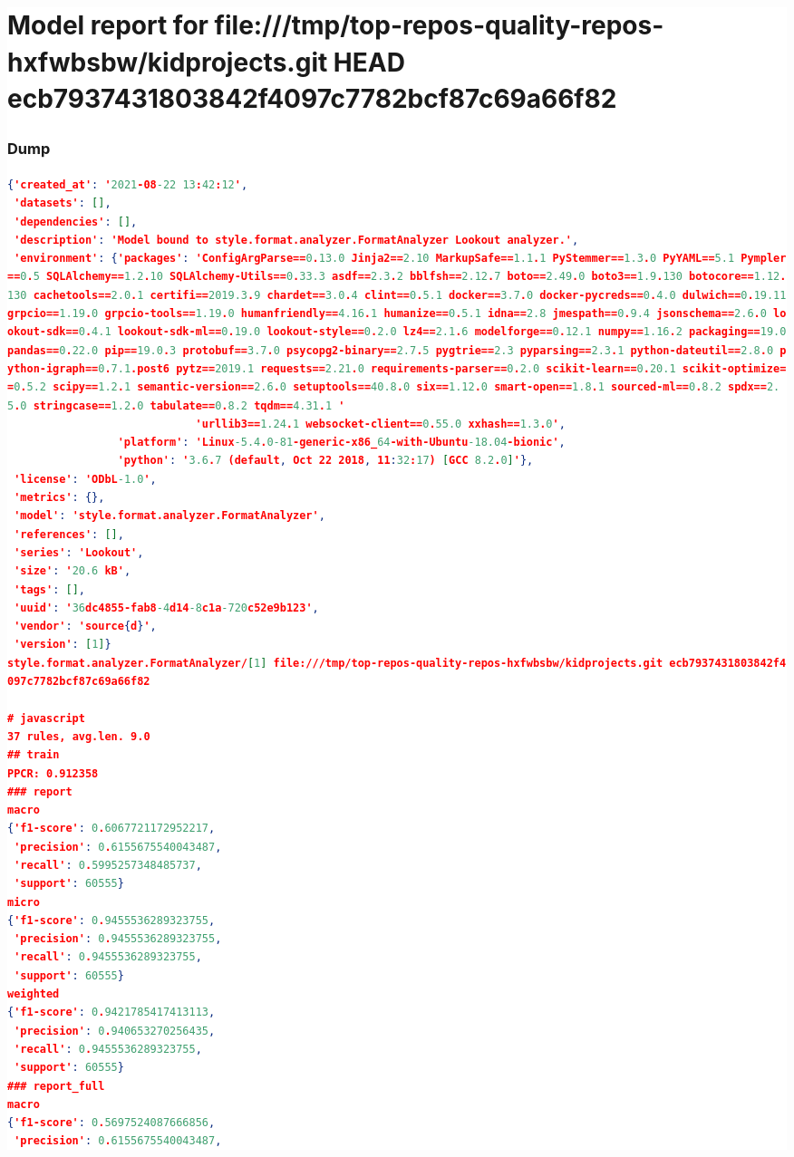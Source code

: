 # Model report for file:///tmp/top-repos-quality-repos-hxfwbsbw/kidprojects.git HEAD ecb7937431803842f4097c7782bcf87c69a66f82

### Dump

```json
{'created_at': '2021-08-22 13:42:12',
 'datasets': [],
 'dependencies': [],
 'description': 'Model bound to style.format.analyzer.FormatAnalyzer Lookout analyzer.',
 'environment': {'packages': 'ConfigArgParse==0.13.0 Jinja2==2.10 MarkupSafe==1.1.1 PyStemmer==1.3.0 PyYAML==5.1 Pympler==0.5 SQLAlchemy==1.2.10 SQLAlchemy-Utils==0.33.3 asdf==2.3.2 bblfsh==2.12.7 boto==2.49.0 boto3==1.9.130 botocore==1.12.130 cachetools==2.0.1 certifi==2019.3.9 chardet==3.0.4 clint==0.5.1 docker==3.7.0 docker-pycreds==0.4.0 dulwich==0.19.11 grpcio==1.19.0 grpcio-tools==1.19.0 humanfriendly==4.16.1 humanize==0.5.1 idna==2.8 jmespath==0.9.4 jsonschema==2.6.0 lookout-sdk==0.4.1 lookout-sdk-ml==0.19.0 lookout-style==0.2.0 lz4==2.1.6 modelforge==0.12.1 numpy==1.16.2 packaging==19.0 pandas==0.22.0 pip==19.0.3 protobuf==3.7.0 psycopg2-binary==2.7.5 pygtrie==2.3 pyparsing==2.3.1 python-dateutil==2.8.0 python-igraph==0.7.1.post6 pytz==2019.1 requests==2.21.0 requirements-parser==0.2.0 scikit-learn==0.20.1 scikit-optimize==0.5.2 scipy==1.2.1 semantic-version==2.6.0 setuptools==40.8.0 six==1.12.0 smart-open==1.8.1 sourced-ml==0.8.2 spdx==2.5.0 stringcase==1.2.0 tabulate==0.8.2 tqdm==4.31.1 '
                             'urllib3==1.24.1 websocket-client==0.55.0 xxhash==1.3.0',
                 'platform': 'Linux-5.4.0-81-generic-x86_64-with-Ubuntu-18.04-bionic',
                 'python': '3.6.7 (default, Oct 22 2018, 11:32:17) [GCC 8.2.0]'},
 'license': 'ODbL-1.0',
 'metrics': {},
 'model': 'style.format.analyzer.FormatAnalyzer',
 'references': [],
 'series': 'Lookout',
 'size': '20.6 kB',
 'tags': [],
 'uuid': '36dc4855-fab8-4d14-8c1a-720c52e9b123',
 'vendor': 'source{d}',
 'version': [1]}
style.format.analyzer.FormatAnalyzer/[1] file:///tmp/top-repos-quality-repos-hxfwbsbw/kidprojects.git ecb7937431803842f4097c7782bcf87c69a66f82

# javascript
37 rules, avg.len. 9.0
## train
PPCR: 0.912358
### report
macro
{'f1-score': 0.6067721172952217,
 'precision': 0.6155675540043487,
 'recall': 0.5995257348485737,
 'support': 60555}
micro
{'f1-score': 0.9455536289323755,
 'precision': 0.9455536289323755,
 'recall': 0.9455536289323755,
 'support': 60555}
weighted
{'f1-score': 0.9421785417413113,
 'precision': 0.940653270256435,
 'recall': 0.9455536289323755,
 'support': 60555}
### report_full
macro
{'f1-score': 0.5697524087666856,
 'precision': 0.6155675540043487,
```
